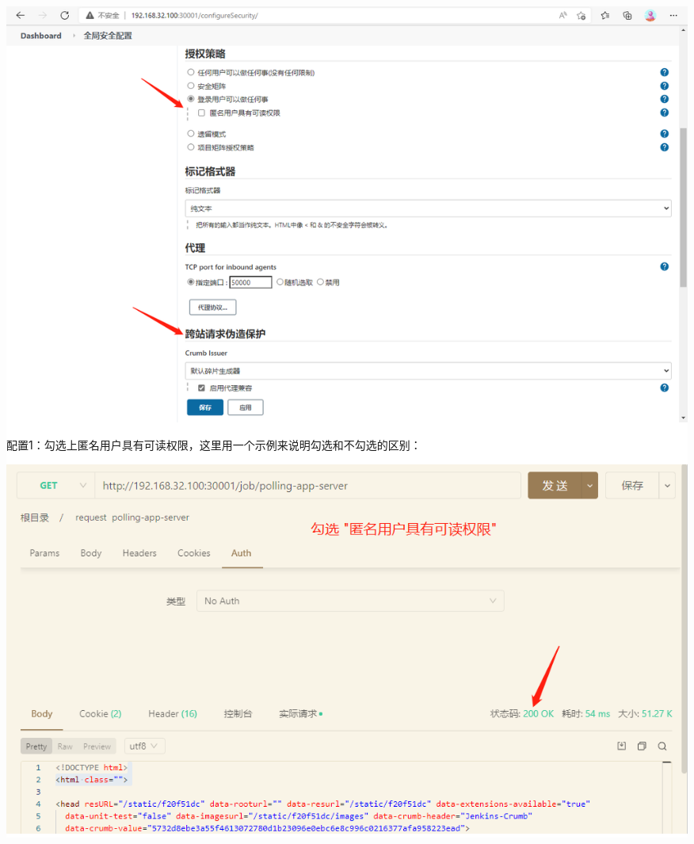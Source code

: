 ![](images/5317AEB1B45842A3BDD1D5B70EF21EF1clipboard.png)



配置1：勾选上匿名用户具有可读权限，这里用一个示例来说明勾选和不勾选的区别：

![](images/67FD9CD486AE466F85B1EACD9210C56Aclipboard.png)
